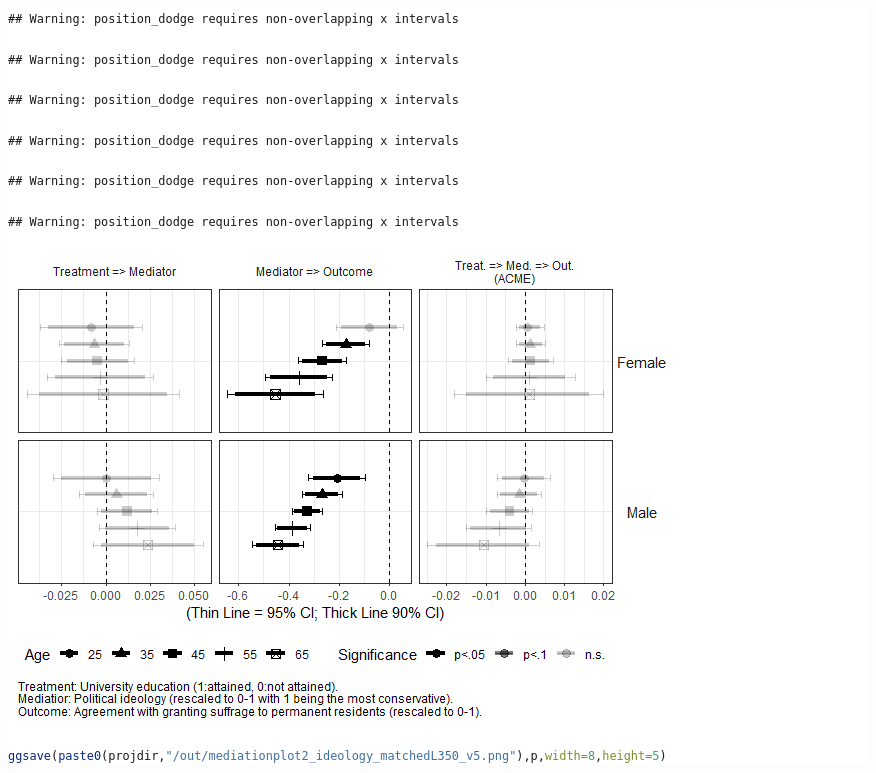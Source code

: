     ## Warning: position_dodge requires non-overlapping x intervals

    ## Warning: position_dodge requires non-overlapping x intervals

    ## Warning: position_dodge requires non-overlapping x intervals

    ## Warning: position_dodge requires non-overlapping x intervals

    ## Warning: position_dodge requires non-overlapping x intervals

    ## Warning: position_dodge requires non-overlapping x intervals

![](analysis_8_mediation_matchedL350_v5_files/figure-gfm/unnamed-chunk-22-2.png)

``` r
ggsave(paste0(projdir,"/out/mediationplot2_ideology_matchedL350_v5.png"),p,width=8,height=5)
```
